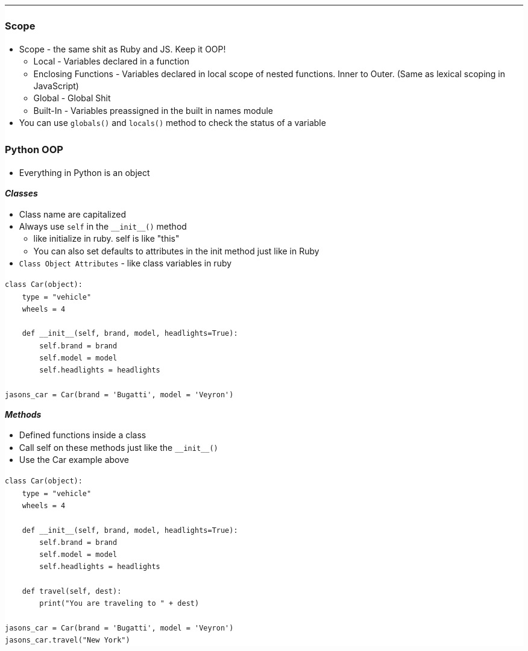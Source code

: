 


---
### Scope

* Scope - the same shit as Ruby and JS. Keep it OOP!
	* Local - Variables declared in a function
	* Enclosing Functions - Variables declared in local scope of nested functions. Inner to Outer. (Same as lexical scoping in JavaScript)
	* Global - Global Shit
	* Built-In - Variables preassigned in the built in names module
* You can use `globals()` and `locals()` method to check the status of a variable
	
### <a name=oop>Python OOP</a>

* Everything in Python is an object

***Classes***

* Class name are capitalized
* Always use `self` in the `__init__()` method
	* like initialize in ruby. self is like "this"
	* You can also set defaults to attributes in the init method just like in Ruby
* `Class Object Attributes` - like class variables in ruby
	
```
class Car(object):
	type = "vehicle"
	wheels = 4

	def __init__(self, brand, model, headlights=True): 
		self.brand = brand
		self.model = model
		self.headlights = headlights

jasons_car = Car(brand = 'Bugatti', model = 'Veyron')
```

***Methods***

* Defined functions inside a class
* Call self on these methods just like the `__init__()`
* Use the Car example above

```
class Car(object):
	type = "vehicle"
	wheels = 4

	def __init__(self, brand, model, headlights=True): 
		self.brand = brand
		self.model = model
		self.headlights = headlights
		
	def travel(self, dest):
		print("You are traveling to " + dest)

jasons_car = Car(brand = 'Bugatti', model = 'Veyron')
jasons_car.travel("New York")
```

